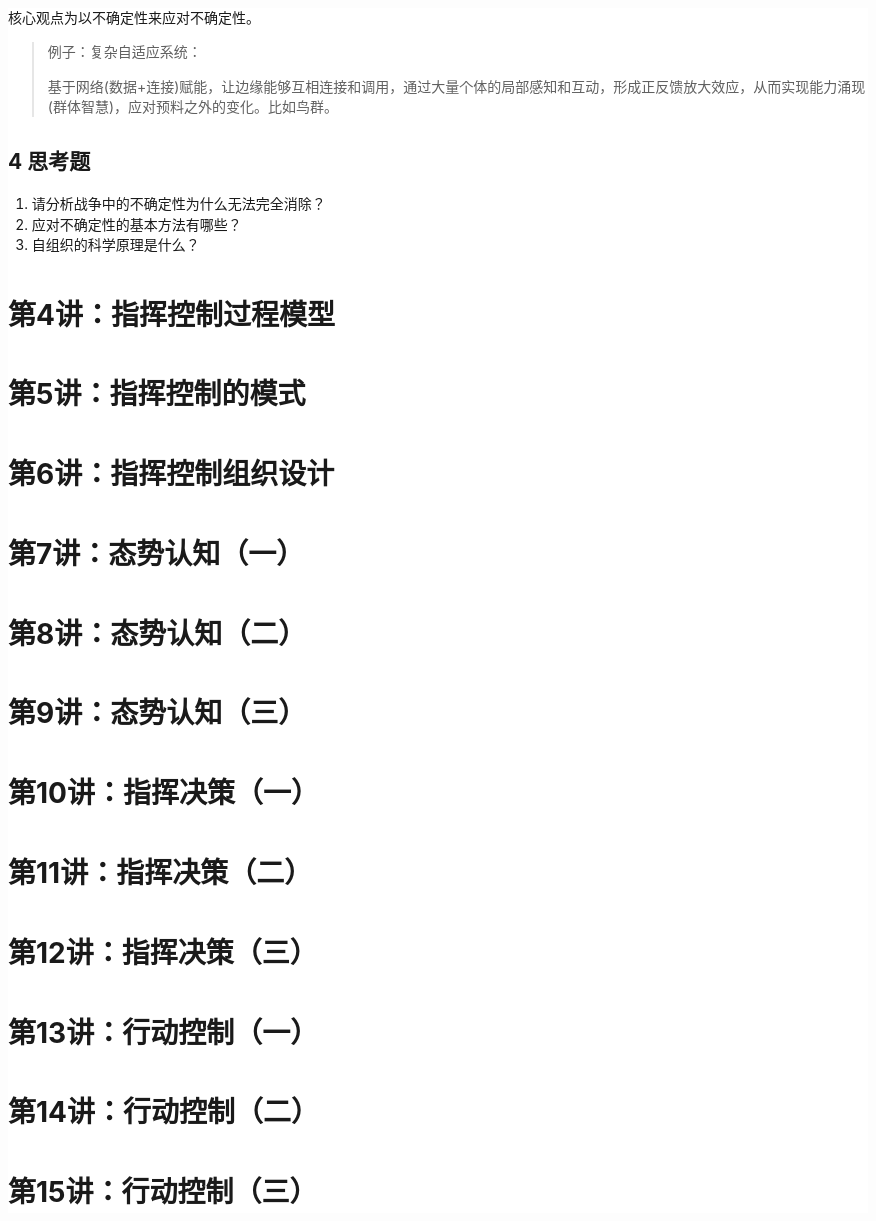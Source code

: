 核心观点为以不确定性来应对不确定性。

> 例子：复杂自适应系统：
>
> 基于网络(数据+连接)赋能，让边缘能够互相连接和调用，通过大量个体的局部感知和互动，形成正反馈放大效应，从而实现能力涌现(群体智慧)，应对预料之外的变化。比如鸟群。

## 4 思考题

1. 请分析战争中的不确定性为什么无法完全消除？
2. 应对不确定性的基本方法有哪些？
3. 自组织的科学原理是什么？

# 第4讲：指挥控制过程模型



# 第5讲：指挥控制的模式



# 第6讲：指挥控制组织设计



# 第7讲：态势认知（一）



# 第8讲：态势认知（二）



# 第9讲：态势认知（三）



# 第10讲：指挥决策（一）



# 第11讲：指挥决策（二）



# 第12讲：指挥决策（三）



# 第13讲：行动控制（一）



# 第14讲：行动控制（二）



# 第15讲：行动控制（三）
